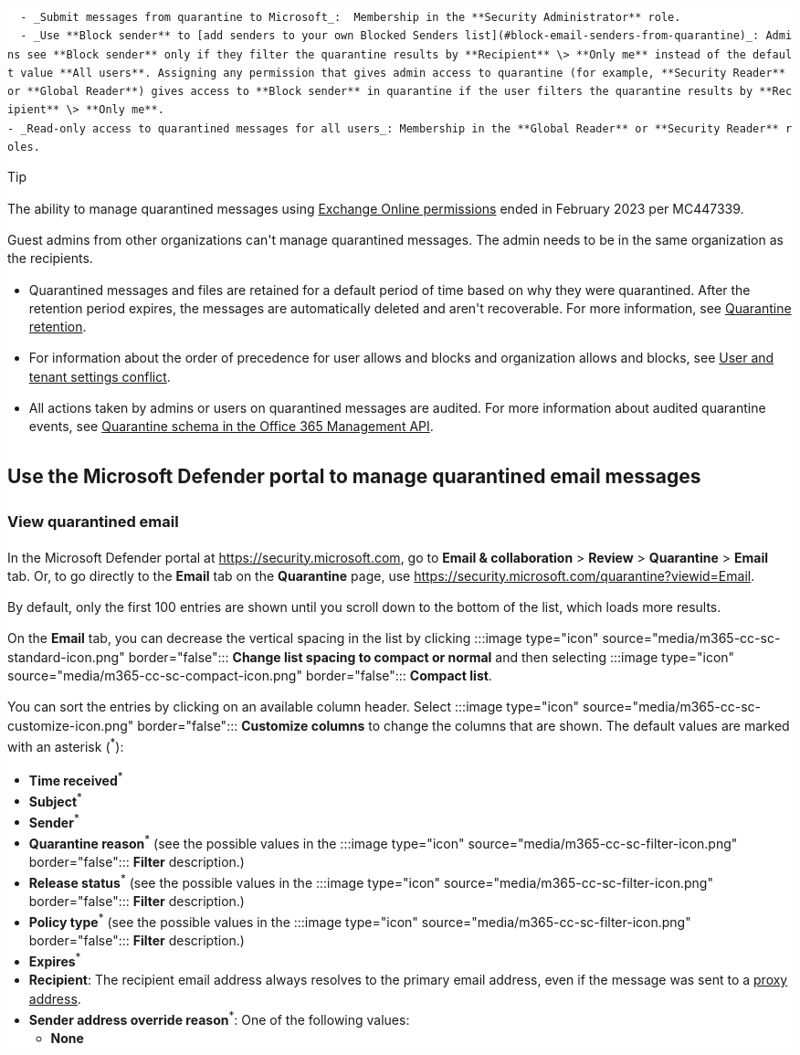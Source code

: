       - _Submit messages from quarantine to Microsoft_:  Membership in the **Security Administrator** role.
      - _Use **Block sender** to [add senders to your own Blocked Senders list](#block-email-senders-from-quarantine)_: Admins see **Block sender** only if they filter the quarantine results by **Recipient** \> **Only me** instead of the default value **All users**. Assigning any permission that gives admin access to quarantine (for example, **Security Reader** or **Global Reader**) gives access to **Block sender** in quarantine if the user filters the quarantine results by **Recipient** \> **Only me**.
    - _Read-only access to quarantined messages for all users_: Membership in the **Global Reader** or **Security Reader** roles.

  > [!TIP]
  > The ability to manage quarantined messages using [Exchange Online permissions](/exchange/permissions-exo/permissions-exo) ended in February 2023 per MC447339.
  >
  > Guest admins from other organizations can't manage quarantined messages. The admin needs to be in the same organization as the recipients.

- Quarantined messages and files are retained for a default period of time based on why they were quarantined. After the retention period expires, the messages are automatically deleted and aren't recoverable. For more information, see [Quarantine retention](quarantine-about.md#quarantine-retention).

- For information about the order of precedence for user allows and blocks and organization allows and blocks, see [User and tenant settings conflict](how-policies-and-protections-are-combined.md#user-and-tenant-settings-conflict).

- All actions taken by admins or users on quarantined messages are audited. For more information about audited quarantine events, see [Quarantine schema in the Office 365 Management API](/office/office-365-management-api/office-365-management-activity-api-schema#quarantine-schema).

## Use the Microsoft Defender portal to manage quarantined email messages

### View quarantined email

In the Microsoft Defender portal at <https://security.microsoft.com>, go to **Email & collaboration** \> **Review** \> **Quarantine** \> **Email** tab. Or, to go directly to the **Email** tab on the **Quarantine** page, use <https://security.microsoft.com/quarantine?viewid=Email>.

By default, only the first 100 entries are shown until you scroll down to the bottom of the list, which loads more results.

On the **Email** tab, you can decrease the vertical spacing in the list by clicking :::image type="icon" source="media/m365-cc-sc-standard-icon.png" border="false"::: **Change list spacing to compact or normal** and then selecting :::image type="icon" source="media/m365-cc-sc-compact-icon.png" border="false"::: **Compact list**.

You can sort the entries by clicking on an available column header. Select :::image type="icon" source="media/m365-cc-sc-customize-icon.png" border="false"::: **Customize columns** to change the columns that are shown. The default values are marked with an asterisk (<sup>\*</sup>):

- **Time received**<sup>\*</sup>
- **Subject**<sup>\*</sup>
- **Sender**<sup>\*</sup>
- **Quarantine reason**<sup>\*</sup> (see the possible values in the :::image type="icon" source="media/m365-cc-sc-filter-icon.png" border="false"::: **Filter** description.)
- **Release status**<sup>\*</sup> (see the possible values in the :::image type="icon" source="media/m365-cc-sc-filter-icon.png" border="false"::: **Filter** description.)
- **Policy type**<sup>\*</sup> (see the possible values in the :::image type="icon" source="media/m365-cc-sc-filter-icon.png" border="false"::: **Filter** description.)
- **Expires**<sup>\*</sup>
- **Recipient**: The recipient email address always resolves to the primary email address, even if the message was sent to a [proxy address](/exchange/recipients-in-exchange-online/manage-user-mailboxes/add-or-remove-email-addresses).
- **Sender address override reason**<sup>\*</sup>: One of the following values:
  - **None**